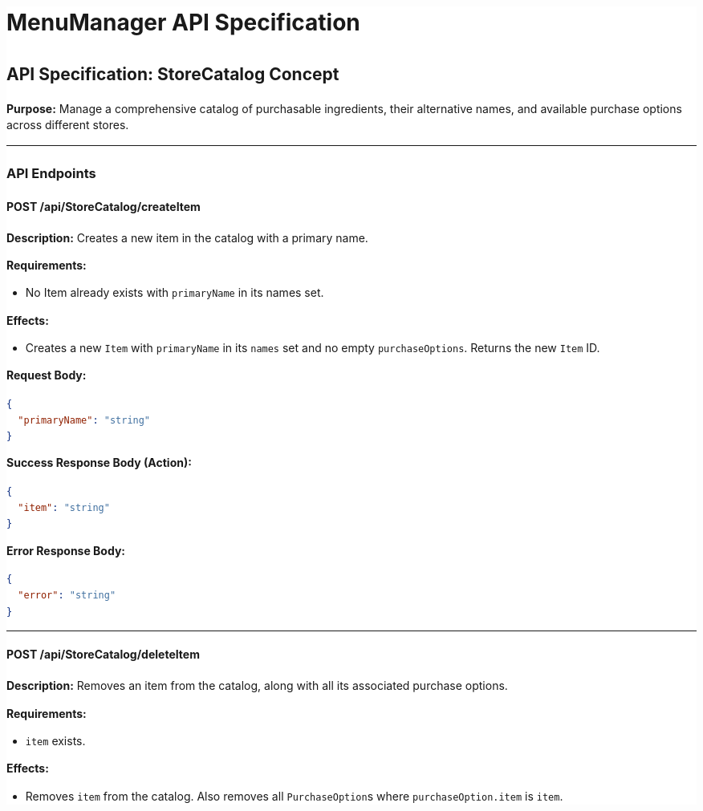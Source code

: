 # MenuManager API Specification

## API Specification: StoreCatalog Concept

**Purpose:** Manage a comprehensive catalog of purchasable ingredients, their alternative names, and available purchase options across different stores.

---

### API Endpoints

#### POST /api/StoreCatalog/createItem

**Description:** Creates a new item in the catalog with a primary name.

**Requirements:**
- No Item already exists with `primaryName` in its names set.

**Effects:**
- Creates a new `Item` with `primaryName` in its `names` set and no empty `purchaseOptions`. Returns the new `Item` ID.

**Request Body:**
```json
{
  "primaryName": "string"
}
```

**Success Response Body (Action):**
```json
{
  "item": "string"
}
```

**Error Response Body:**
```json
{
  "error": "string"
}
```

---

#### POST /api/StoreCatalog/deleteItem

**Description:** Removes an item from the catalog, along with all its associated purchase options.

**Requirements:**
- `item` exists.

**Effects:**
- Removes `item` from the catalog. Also removes all `PurchaseOption`s where `purchaseOption.item` is `item`.
